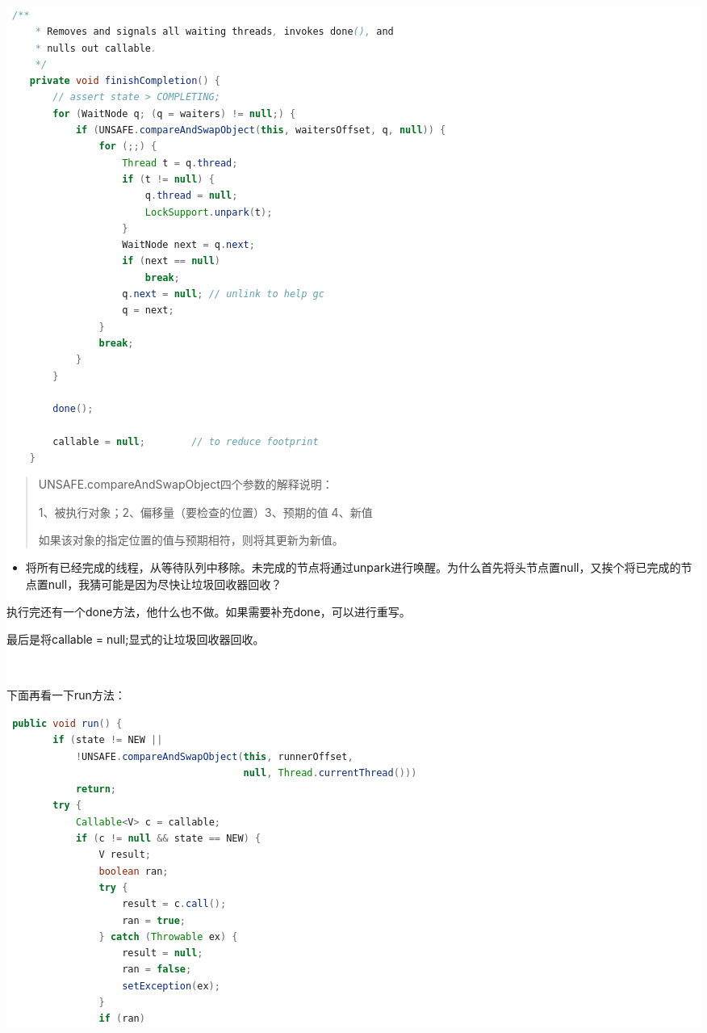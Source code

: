 ```java
 /**
     * Removes and signals all waiting threads, invokes done(), and
     * nulls out callable.
     */
    private void finishCompletion() {
        // assert state > COMPLETING;
        for (WaitNode q; (q = waiters) != null;) {
            if (UNSAFE.compareAndSwapObject(this, waitersOffset, q, null)) {
                for (;;) {
                    Thread t = q.thread;
                    if (t != null) {
                        q.thread = null;
                        LockSupport.unpark(t);
                    }
                    WaitNode next = q.next;
                    if (next == null)
                        break;
                    q.next = null; // unlink to help gc
                    q = next;
                }
                break;
            }
        }

        done();

        callable = null;        // to reduce footprint
    }
```

> UNSAFE.compareAndSwapObject四个参数的解释说明：
>
> 1、被执行对象；2、偏移量（要检查的位置）3、预期的值 4、新值
>
> 如果该对象的指定位置的值与预期相符，则将其更新为新值。

* 将所有已经完成的线程，从等待队列中移除。未完成的节点将通过unpark进行唤醒。为什么首先将头节点置null，又挨个将已完成的节点置null，我猜可能是因为尽快让垃圾回收器回收？

执行完还有一个done方法，他什么也不做。如果需要补充done，可以进行重写。

最后是将callable = null;显式的让垃圾回收器回收。

‍

下面再看一下run方法：

```java
 public void run() {
        if (state != NEW ||
            !UNSAFE.compareAndSwapObject(this, runnerOffset,
                                         null, Thread.currentThread()))
            return;
        try {
            Callable<V> c = callable;
            if (c != null && state == NEW) {
                V result;
                boolean ran;
                try {
                    result = c.call();
                    ran = true;
                } catch (Throwable ex) {
                    result = null;
                    ran = false;
                    setException(ex);
                }
                if (ran)
```